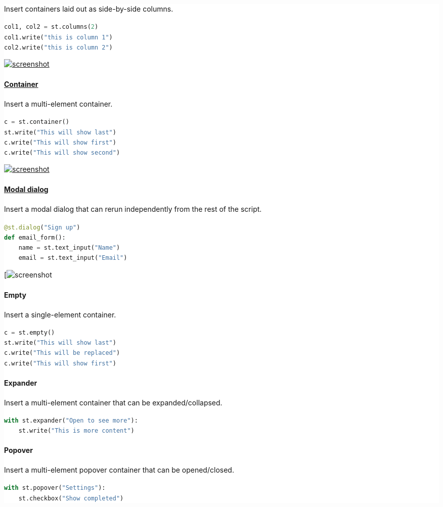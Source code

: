 Insert containers laid out as side-by-side columns.

```python
col1, col2 = st.columns(2)
col1.write("this is column 1")
col2.write("this is column 2")
```

[![screenshot](/images/api/container.jpg)](/develop/api-reference/layout/st.container)
#### [Container](/develop/api-reference/layout/st.container)

Insert a multi-element container.

```python
c = st.container()
st.write("This will show last")
c.write("This will show first")
c.write("This will show second")
```

[![screenshot](/images/api/dialog.jpg)](/develop/api-reference/execution-flow/st.dialog)
#### [Modal dialog](/develop/api-reference/execution-flow/st.dialog)

Insert a modal dialog that can rerun independently from the rest of the script.

```python
@st.dialog("Sign up")
def email_form():
    name = st.text_input("Name")
    email = st.text_input("Email")
```

[![screenshot](/images/api/empty.jpg)
#### Empty

Insert a single-element container.

```python
c = st.empty()
st.write("This will show last")
c.write("This will be replaced")
c.write("This will show first")
```

#### Expander
Insert a multi-element container that can be expanded/collapsed.
```python
with st.expander("Open to see more"):
    st.write("This is more content")
```

#### Popover
Insert a multi-element popover container that can be opened/closed.
```python
with st.popover("Settings"):
    st.checkbox("Show completed")
```

